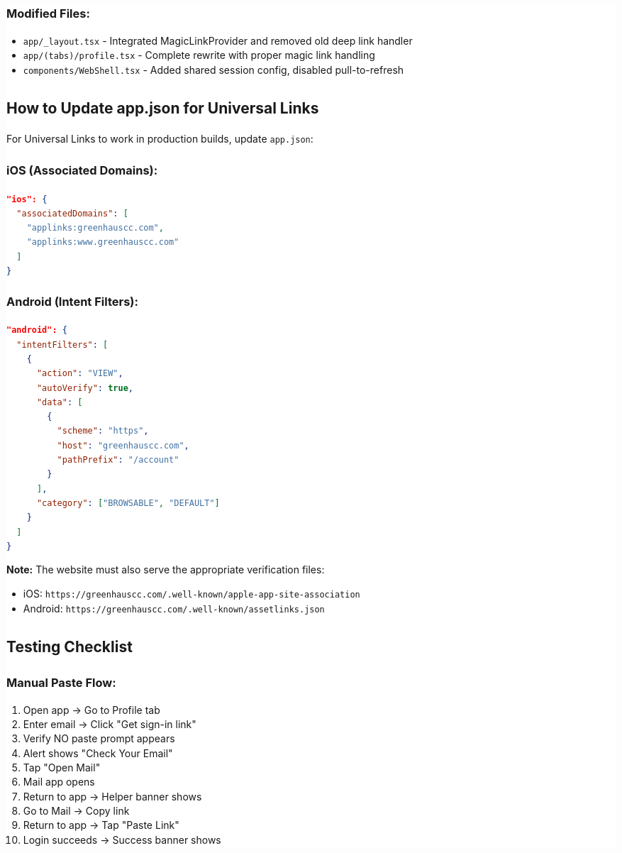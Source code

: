 ### Modified Files:
- `app/_layout.tsx` - Integrated MagicLinkProvider and removed old deep link handler
- `app/(tabs)/profile.tsx` - Complete rewrite with proper magic link handling
- `components/WebShell.tsx` - Added shared session config, disabled pull-to-refresh

## How to Update app.json for Universal Links

For Universal Links to work in production builds, update `app.json`:

### iOS (Associated Domains):
```json
"ios": {
  "associatedDomains": [
    "applinks:greenhauscc.com",
    "applinks:www.greenhauscc.com"
  ]
}
```

### Android (Intent Filters):
```json
"android": {
  "intentFilters": [
    {
      "action": "VIEW",
      "autoVerify": true,
      "data": [
        {
          "scheme": "https",
          "host": "greenhauscc.com",
          "pathPrefix": "/account"
        }
      ],
      "category": ["BROWSABLE", "DEFAULT"]
    }
  ]
}
```

**Note:** The website must also serve the appropriate verification files:
- iOS: `https://greenhauscc.com/.well-known/apple-app-site-association`
- Android: `https://greenhauscc.com/.well-known/assetlinks.json`

## Testing Checklist

### Manual Paste Flow:
1. Open app → Go to Profile tab
2. Enter email → Click "Get sign-in link"
3. Verify NO paste prompt appears
4. Alert shows "Check Your Email"
5. Tap "Open Mail"
6. Mail app opens
7. Return to app → Helper banner shows
8. Go to Mail → Copy link
9. Return to app → Tap "Paste Link"
10. Login succeeds → Success banner shows
